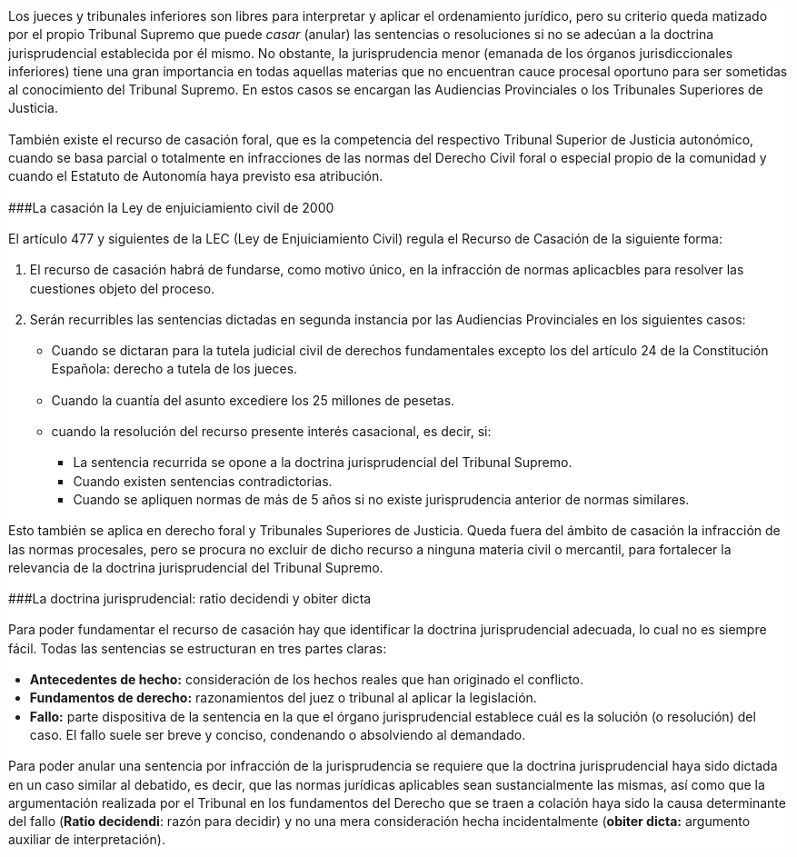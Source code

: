 Los jueces y tribunales inferiores son libres para interpretar y aplicar el ordenamiento jurídico, pero su criterio queda matizado por el propio Tribunal Supremo que puede *casar* (anular) las sentencias o resoluciones si no se adecúan a la doctrina jurisprudencial establecida por él mismo. No obstante, la jurisprudencia menor (emanada de los órganos jurisdiccionales inferiores) tiene una gran importancia en todas aquellas materias que no encuentran cauce procesal oportuno para ser sometidas al conocimiento del Tribunal Supremo. En estos casos se encargan las Audiencias Provinciales o los Tribunales Superiores de Justicia.

También existe el recurso de casación foral, que es la competencia del respectivo Tribunal Superior de Justicia autonómico, cuando se basa parcial o totalmente en infracciones de las normas del Derecho Civil foral o especial propio de la comunidad y cuando el Estatuto de Autonomía haya previsto esa atribución.

###La casación la Ley de enjuiciamiento civil de 2000

El artículo 477 y siguientes de la LEC (Ley de Enjuiciamiento Civil) regula el Recurso de Casación de la siguiente forma:

1. El recurso de casación habrá de fundarse, como motivo único, en la infracción de normas aplicacbles para resolver las cuestiones objeto del proceso.
2. Serán recurribles las sentencias dictadas en segunda instancia por las Audiencias Provinciales en los siguientes casos:

	- Cuando se dictaran para la tutela judicial civil de derechos fundamentales excepto los del artículo 24 de la Constitución Española: derecho a tutela de los jueces.
	- Cuando la cuantía del asunto excediere los 25 millones de pesetas.
	- cuando la resolución del recurso presente interés casacional, es decir, si:

		- La sentencia recurrida se opone a la doctrina jurisprudencial del Tribunal Supremo.
		- Cuando existen sentencias contradictorias.
		- Cuando se apliquen normas de más de 5 años si no existe jurisprudencia anterior de normas similares.

Esto también se aplica en derecho foral y Tribunales Superiores de Justicia. Queda fuera del ámbito de casación la infracción de las normas procesales, pero se procura no excluir de dicho recurso a ninguna materia civil o mercantil, para fortalecer la relevancia de la doctrina jurisprudencial del Tribunal Supremo.

###La doctrina jurisprudencial: ratio decidendi y obiter dicta

Para poder fundamentar el recurso de casación hay que identificar la doctrina jurisprudencial adecuada, lo cual no es siempre fácil. Todas las sentencias se estructuran en tres partes claras:

- **Antecedentes de hecho:** consideración de los hechos reales que han originado el conflicto.
- **Fundamentos de derecho:** razonamientos del juez o tribunal al aplicar la legislación.
- **Fallo:** parte dispositiva de la sentencia en la que el órgano jurisprudencial establece cuál es la solución (o resolución) del caso. El fallo suele ser breve y conciso, condenando o absolviendo al demandado.

Para poder anular una sentencia por infracción de la jurisprudencia se requiere que la doctrina jurisprudencial haya sido dictada en un caso similar al debatido, es decir, que las normas jurídicas aplicables sean sustancialmente las mismas, así como que la argumentación realizada por el Tribunal en los fundamentos del Derecho que se traen a colación haya sido la causa determinante del fallo (**Ratio decidendi**: razón para decidir) y no una mera consideración hecha incidentalmente (**obiter dicta:** argumento auxiliar de interpretación).